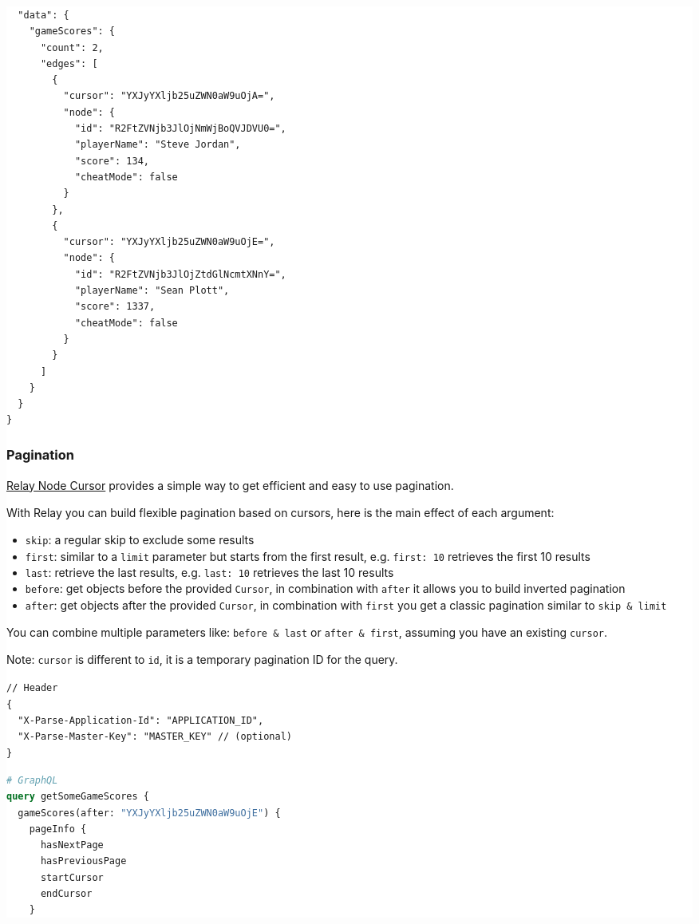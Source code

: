 ```jsonc
  "data": {
    "gameScores": {
      "count": 2,
      "edges": [
        {
          "cursor": "YXJyYXljb25uZWN0aW9uOjA=",
          "node": {
            "id": "R2FtZVNjb3JlOjNmWjBoQVJDVU0=",
            "playerName": "Steve Jordan",
            "score": 134,
            "cheatMode": false
          }
        },
        {
          "cursor": "YXJyYXljb25uZWN0aW9uOjE=",
          "node": {
            "id": "R2FtZVNjb3JlOjZtdGlNcmtXNnY=",
            "playerName": "Sean Plott",
            "score": 1337,
            "cheatMode": false
          }
        }
      ]
    }
  }
}
```

### Pagination

[Relay Node Cursor](https://facebook.github.io/relay/graphql/connections.htm) provides a simple way to get efficient and easy to use pagination.

With Relay you can build flexible pagination based on cursors, here is the main effect of each argument:
* `skip`: a regular skip to exclude some results
* `first`: similar to a `limit` parameter but starts from the first result, e.g. `first: 10` retrieves the first 10 results
* `last`: retrieve the last results, e.g. `last: 10` retrieves the last 10 results
* `before`: get objects before the provided `Cursor`, in combination with `after` it allows you to build inverted pagination
* `after`: get objects after the provided `Cursor`, in combination with `first` you get a classic pagination similar to `skip & limit`

You can combine multiple parameters like: `before & last` or `after & first`, assuming you have an existing `cursor`.

Note: `cursor` is different to `id`, it is a temporary pagination ID for the query.

```jsonc
// Header
{
  "X-Parse-Application-Id": "APPLICATION_ID",
  "X-Parse-Master-Key": "MASTER_KEY" // (optional)
}
```
```graphql
# GraphQL
query getSomeGameScores {
  gameScores(after: "YXJyYXljb25uZWN0aW9uOjE") {
    pageInfo {
      hasNextPage
      hasPreviousPage
      startCursor
      endCursor
    }
```